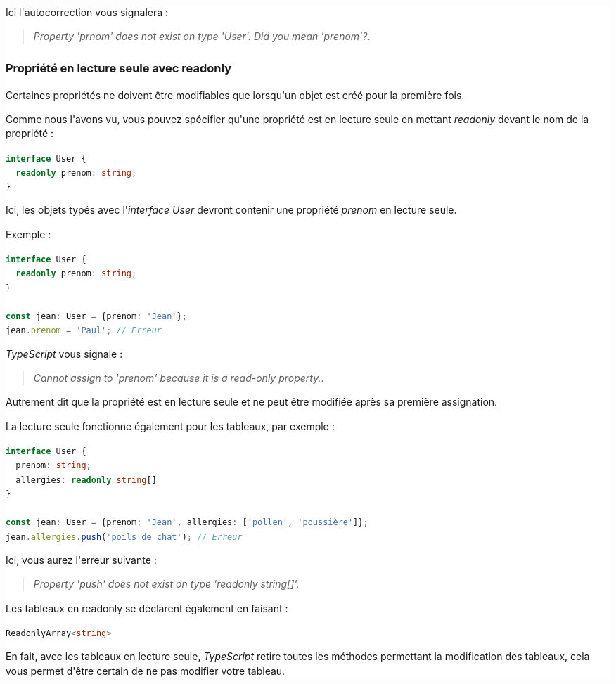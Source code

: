 Ici l'autocorrection vous signalera : 
>*Property 'prnom' does not exist on type 'User'. Did you mean 'prenom'?*.

### Propriété en lecture seule avec readonly

Certaines propriétés ne doivent être modifiables que lorsqu'un objet est créé pour la première fois.

Comme nous l'avons vu, vous pouvez spécifier qu'une propriété est en lecture seule en mettant *readonly* devant le nom de la propriété :

```ts
interface User {
  readonly prenom: string;
}
```

Ici, les objets typés avec l'*interface User* devront contenir une propriété *prenom* en lecture seule.

Exemple :

```ts
interface User {
  readonly prenom: string;
}

const jean: User = {prenom: 'Jean'};
jean.prenom = 'Paul'; // Erreur
```

*TypeScript* vous signale :
>*Cannot assign to 'prenom' because it is a read-only property.*.

Autrement dit que la propriété est en lecture seule et ne peut être modifiée après sa première assignation.

La lecture seule fonctionne également pour les tableaux, par exemple :

```ts
interface User {
  prenom: string;
  allergies: readonly string[]
}

const jean: User = {prenom: 'Jean', allergies: ['pollen', 'poussière']};
jean.allergies.push('poils de chat'); // Erreur
```

Ici, vous aurez l'erreur suivante : 
>*Property 'push' does not exist on type 'readonly string[]'.*

Les tableaux en readonly se déclarent également en faisant :

```ts
ReadonlyArray<string>
```

En fait, avec les tableaux en lecture seule, *TypeScript* retire toutes les méthodes permettant la modification des tableaux, cela vous permet d'être certain de ne pas modifier votre tableau.


  [prop: string]: string;
  [index: string]: string;
  [index: number]: string;
  [index: string]: number;
  [index: string]: string;